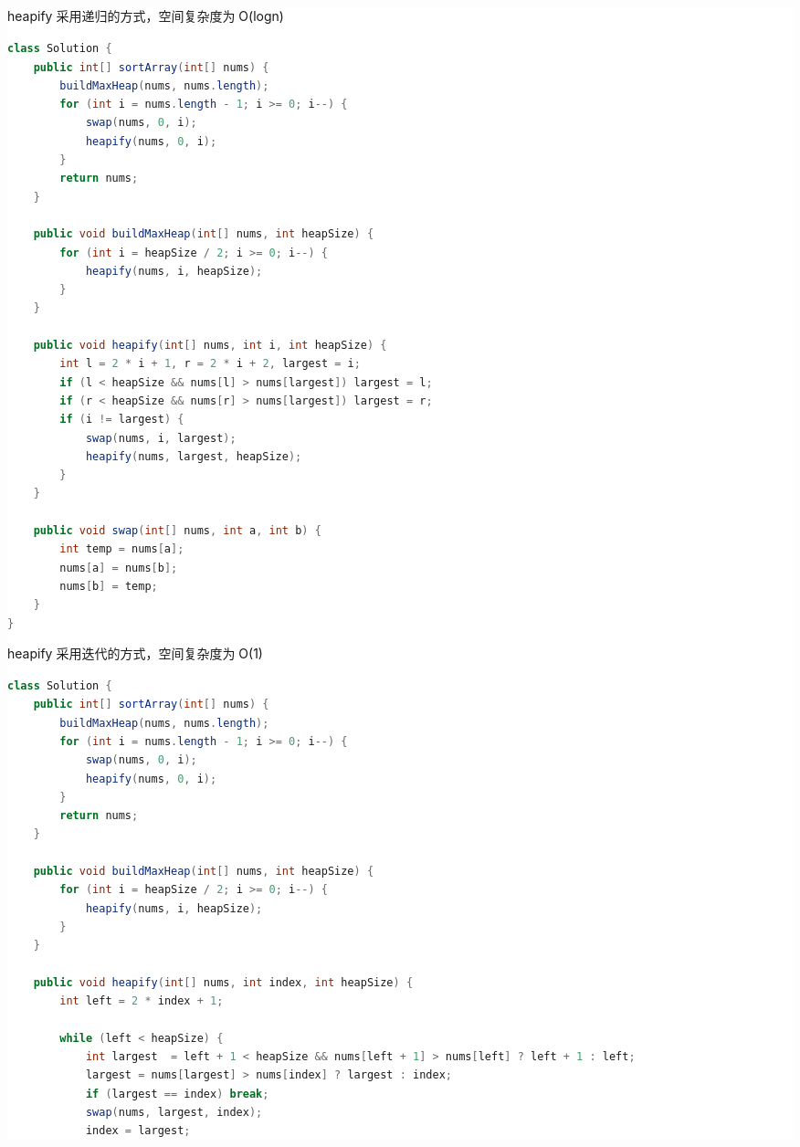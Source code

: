 heapify 采用递归的方式，空间复杂度为 O(logn)

```java
class Solution {
    public int[] sortArray(int[] nums) {
        buildMaxHeap(nums, nums.length);
        for (int i = nums.length - 1; i >= 0; i--) {
            swap(nums, 0, i);
            heapify(nums, 0, i);
        }
        return nums;
    }

    public void buildMaxHeap(int[] nums, int heapSize) {
        for (int i = heapSize / 2; i >= 0; i--) {
            heapify(nums, i, heapSize);
        }
    }

    public void heapify(int[] nums, int i, int heapSize) {
        int l = 2 * i + 1, r = 2 * i + 2, largest = i;
        if (l < heapSize && nums[l] > nums[largest]) largest = l;
        if (r < heapSize && nums[r] > nums[largest]) largest = r;
        if (i != largest) {
            swap(nums, i, largest);
            heapify(nums, largest, heapSize);
        }
    }

    public void swap(int[] nums, int a, int b) {
        int temp = nums[a];
        nums[a] = nums[b];
        nums[b] = temp;
    }
}
```

heapify 采用迭代的方式，空间复杂度为 O(1)

```java
class Solution {
    public int[] sortArray(int[] nums) {
        buildMaxHeap(nums, nums.length);
        for (int i = nums.length - 1; i >= 0; i--) {
            swap(nums, 0, i);
            heapify(nums, 0, i);
        }
        return nums;
    }

    public void buildMaxHeap(int[] nums, int heapSize) {
        for (int i = heapSize / 2; i >= 0; i--) {
            heapify(nums, i, heapSize);
        }
    }

    public void heapify(int[] nums, int index, int heapSize) {
        int left = 2 * index + 1;
        
        while (left < heapSize) {
            int largest  = left + 1 < heapSize && nums[left + 1] > nums[left] ? left + 1 : left;
            largest = nums[largest] > nums[index] ? largest : index;
            if (largest == index) break;
            swap(nums, largest, index);
            index = largest;
```
